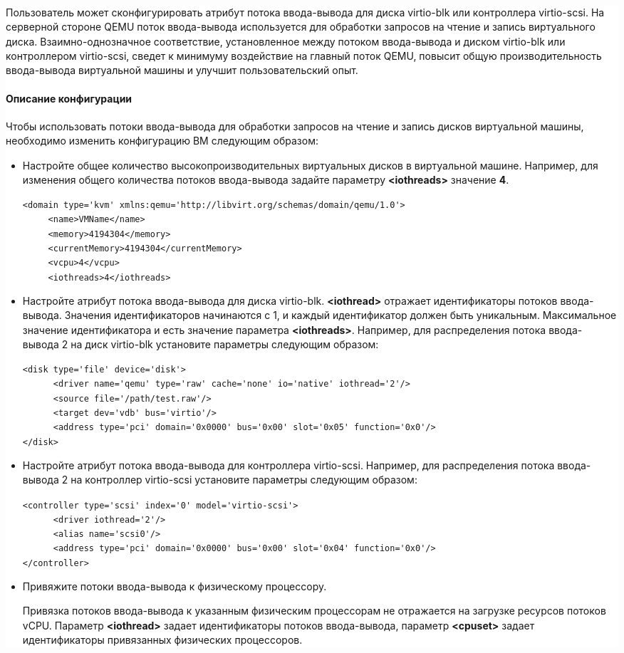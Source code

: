 Пользователь может сконфигурировать атрибут потока ввода-вывода для диска virtio-blk или контроллера virtio-scsi. На серверной стороне QEMU поток ввода-вывода используется для обработки запросов на чтение и запись виртуального диска. Взаимно-однозначное соответствие, установленное между потоком ввода-вывода и диском virtio-blk или контроллером virtio-scsi, сведет к минимуму воздействие на главный поток QEMU, повысит общую производительность ввода-вывода виртуальной машины и улучшит пользовательский опыт.

#### Описание конфигурации

Чтобы использовать потоки ввода-вывода для обработки запросов на чтение и запись дисков виртуальной машины, необходимо изменить конфигурацию ВМ следующим образом:

- Настройте общее количество высокопроизводительных виртуальных дисков в виртуальной машине. Например, для изменения общего количества потоков ввода-вывода задайте параметру **\<iothreads>** значение **4**.
  
  ```
  <domain type='kvm' xmlns:qemu='http://libvirt.org/schemas/domain/qemu/1.0'>   
       <name>VMName</name>
       <memory>4194304</memory>
       <currentMemory>4194304</currentMemory>
       <vcpu>4</vcpu>
       <iothreads>4</iothreads>
  ```

- Настройте атрибут потока ввода-вывода для диска virtio-blk.  **\<iothread>** отражает идентификаторы потоков ввода-вывода. Значения идентификаторов начинаются с 1, и каждый идентификатор должен быть уникальным. Максимальное значение идентификатора и есть значение параметра **\<iothreads>**. Например, для распределения потока ввода-вывода 2 на диск virtio-blk установите параметры следующим образом:
  
  ```
  <disk type='file' device='disk'>
        <driver name='qemu' type='raw' cache='none' io='native' iothread='2'/>
        <source file='/path/test.raw'/>
        <target dev='vdb' bus='virtio'/>
        <address type='pci' domain='0x0000' bus='0x00' slot='0x05' function='0x0'/>
  </disk>
  ```

- Настройте атрибут потока ввода-вывода для контроллера virtio-scsi. Например, для распределения потока ввода-вывода 2 на контроллер virtio-scsi установите параметры следующим образом:
  
  ```
  <controller type='scsi' index='0' model='virtio-scsi'>
        <driver iothread='2'/>
        <alias name='scsi0'/>
        <address type='pci' domain='0x0000' bus='0x00' slot='0x04' function='0x0'/>
  </controller>
  ```

- Привяжите потоки ввода-вывода к физическому процессору.
  
  Привязка потоков ввода-вывода к указанным физическим процессорам не отражается на загрузке ресурсов потоков vCPU.  Параметр **\<iothread>** задает идентификаторы потоков ввода-вывода, параметр **\<cpuset>** задает идентификаторы привязанных физических процессоров.
  
